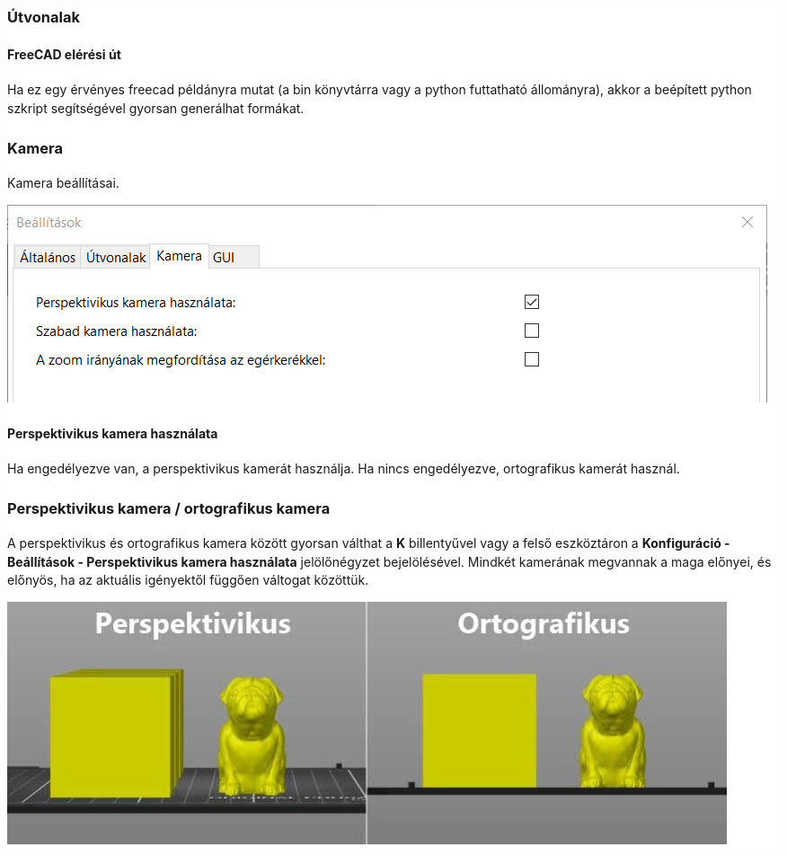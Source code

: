 ### Útvonalak

#### FreeCAD elérési út

Ha ez egy érvényes freecad példányra mutat \(a bin könyvtárra vagy a python futtatható állományra\), akkor a beépített python szkript segítségével gyorsan generálhat formákat.

### Kamera

Kamera beállításai.

![K&#xE9;p: Kamera be&#xE1;ll&#xED;t&#xE1;sai](.gitbook/assets/settings_003.png)

#### Perspektivikus kamera használata

Ha engedélyezve van, a perspektivikus kamerát használja. Ha nincs engedélyezve, ortografikus kamerát használ.

### Perspektivikus kamera / ortografikus kamera

A perspektivikus és ortografikus kamera között gyorsan válthat a **K** billentyűvel vagy a felső eszköztáron a **Konfiguráció - Beállítások - Perspektivikus kamera használata** jelölőnégyzet bejelölésével. Mindkét kamerának megvannak a maga előnyei, és előnyös, ha az aktuális igényektől függően váltogat közöttük.

![Perspektivikus n&#xE9;zet / Ortogr&#xE1;fia](.gitbook/assets/settings_004.jpg)
